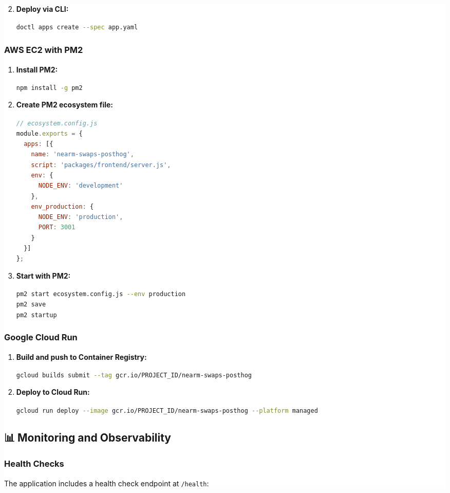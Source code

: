 2. **Deploy via CLI:**
   ```bash
   doctl apps create --spec app.yaml
   ```

### AWS EC2 with PM2

1. **Install PM2:**
   ```bash
   npm install -g pm2
   ```

2. **Create PM2 ecosystem file:**
   ```javascript
   // ecosystem.config.js
   module.exports = {
     apps: [{
       name: 'nearm-swaps-posthog',
       script: 'packages/frontend/server.js',
       env: {
         NODE_ENV: 'development'
       },
       env_production: {
         NODE_ENV: 'production',
         PORT: 3001
       }
     }]
   };
   ```

3. **Start with PM2:**
   ```bash
   pm2 start ecosystem.config.js --env production
   pm2 save
   pm2 startup
   ```

### Google Cloud Run

1. **Build and push to Container Registry:**
   ```bash
   gcloud builds submit --tag gcr.io/PROJECT_ID/nearm-swaps-posthog
   ```

2. **Deploy to Cloud Run:**
   ```bash
   gcloud run deploy --image gcr.io/PROJECT_ID/nearm-swaps-posthog --platform managed
   ```

## 📊 Monitoring and Observability

### Health Checks

The application includes a health check endpoint at `/health`:
